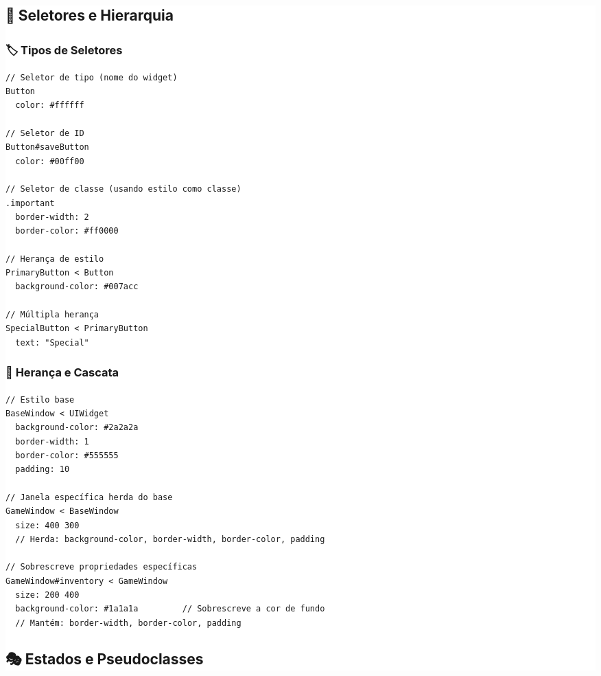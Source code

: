## 🎯 Seletores e Hierarquia

### 🏷️ **Tipos de Seletores**

```otui
// Seletor de tipo (nome do widget)
Button
  color: #ffffff

// Seletor de ID
Button#saveButton
  color: #00ff00

// Seletor de classe (usando estilo como classe)
.important
  border-width: 2
  border-color: #ff0000

// Herança de estilo
PrimaryButton < Button
  background-color: #007acc

// Múltipla herança
SpecialButton < PrimaryButton
  text: "Special"
```

### 🔗 **Herança e Cascata**

```otui
// Estilo base
BaseWindow < UIWidget
  background-color: #2a2a2a
  border-width: 1
  border-color: #555555
  padding: 10

// Janela específica herda do base
GameWindow < BaseWindow
  size: 400 300
  // Herda: background-color, border-width, border-color, padding

// Sobrescreve propriedades específicas
GameWindow#inventory < GameWindow
  size: 200 400
  background-color: #1a1a1a         // Sobrescreve a cor de fundo
  // Mantém: border-width, border-color, padding
```

## 🎭 Estados e Pseudoclasses
